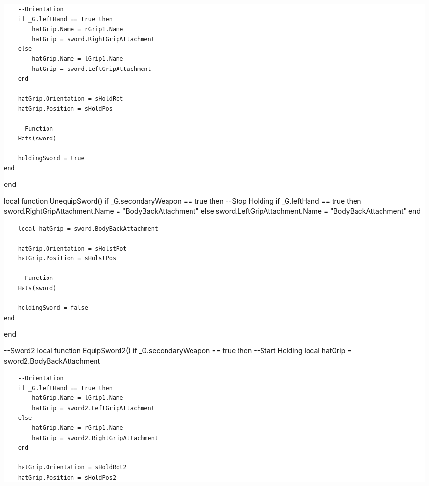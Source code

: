         --Orientation
        if _G.leftHand == true then
            hatGrip.Name = rGrip1.Name
            hatGrip = sword.RightGripAttachment
        else
            hatGrip.Name = lGrip1.Name
            hatGrip = sword.LeftGripAttachment
        end
        
        hatGrip.Orientation = sHoldRot
        hatGrip.Position = sHoldPos
        
        --Function
        Hats(sword)
        
        holdingSword = true
    end
end

local function UnequipSword()
    if _G.secondaryWeapon == true then
        --Stop Holding
        if _G.leftHand == true then
            sword.RightGripAttachment.Name = "BodyBackAttachment"
        else
            sword.LeftGripAttachment.Name = "BodyBackAttachment"
        end
        
        local hatGrip = sword.BodyBackAttachment
        
        hatGrip.Orientation = sHolstRot
        hatGrip.Position = sHolstPos
        
        --Function
        Hats(sword)
        
        holdingSword = false
    end
end

--Sword2
local function EquipSword2()
    if _G.secondaryWeapon == true then
        --Start Holding
        local hatGrip = sword2.BodyBackAttachment
        
        --Orientation
        if _G.leftHand == true then
            hatGrip.Name = lGrip1.Name
            hatGrip = sword2.LeftGripAttachment
        else
            hatGrip.Name = rGrip1.Name
            hatGrip = sword2.RightGripAttachment
        end
        
        hatGrip.Orientation = sHoldRot2
        hatGrip.Position = sHoldPos2
        